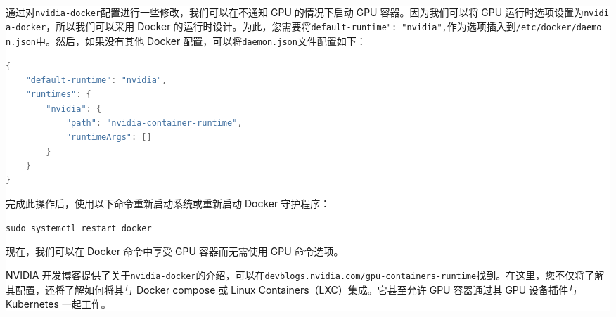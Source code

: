 通过对`nvidia-docker`配置进行一些修改，我们可以在不通知 GPU 的情况下启动 GPU 容器。因为我们可以将 GPU 运行时选项设置为`nvidia-docker`，所以我们可以采用 Docker 的运行时设计。为此，您需要将`default-runtime": "nvidia",`作为选项插入到`/etc/docker/daemon.json`中。然后，如果没有其他 Docker 配置，可以将`daemon.json`文件配置如下：

```cpp
{
    "default-runtime": "nvidia",
    "runtimes": {
        "nvidia": {
            "path": "nvidia-container-runtime",
            "runtimeArgs": []
        }
    }
}
```

完成此操作后，使用以下命令重新启动系统或重新启动 Docker 守护程序：

```cpp
sudo systemctl restart docker
```

现在，我们可以在 Docker 命令中享受 GPU 容器而无需使用 GPU 命令选项。

NVIDIA 开发博客提供了关于`nvidia-docker`的介绍，可以在[`devblogs.nvidia.com/gpu-containers-runtime`](https://devblogs.nvidia.com/gpu-containers-runtime/)找到。在这里，您不仅将了解其配置，还将了解如何将其与 Docker compose 或 Linux Containers（LXC）集成。它甚至允许 GPU 容器通过其 GPU 设备插件与 Kubernetes 一起工作。
